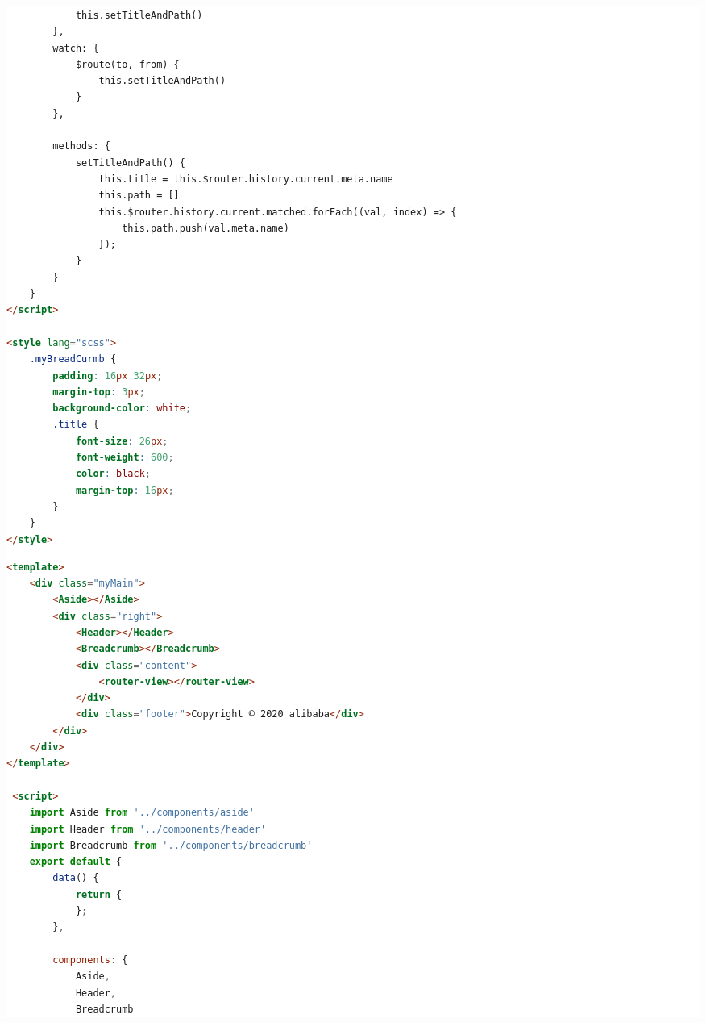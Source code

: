 ```html breadcrumb.vue
            this.setTitleAndPath()
        },
        watch: {
            $route(to, from) {
                this.setTitleAndPath()
            }
        },

        methods: {
            setTitleAndPath() {
                this.title = this.$router.history.current.meta.name
                this.path = []
                this.$router.history.current.matched.forEach((val, index) => {
                    this.path.push(val.meta.name)
                });
            }
        }
    }
</script>

<style lang="scss">
    .myBreadCurmb {
        padding: 16px 32px;
        margin-top: 3px;
        background-color: white;
        .title {
            font-size: 26px;
            font-weight: 600;
            color: black;
            margin-top: 16px;
        }
    }
</style>
```
```html main.vue
<template>
    <div class="myMain">
        <Aside></Aside>
        <div class="right">
            <Header></Header>
            <Breadcrumb></Breadcrumb>
            <div class="content">
                <router-view></router-view>
            </div>
            <div class="footer">Copyright © 2020 alibaba</div>
        </div>
    </div>
</template>
 
 <script>
    import Aside from '../components/aside'
    import Header from '../components/header'
    import Breadcrumb from '../components/breadcrumb'
    export default {
        data() {
            return {
            };
        },

        components: {
            Aside,
            Header,
            Breadcrumb
```